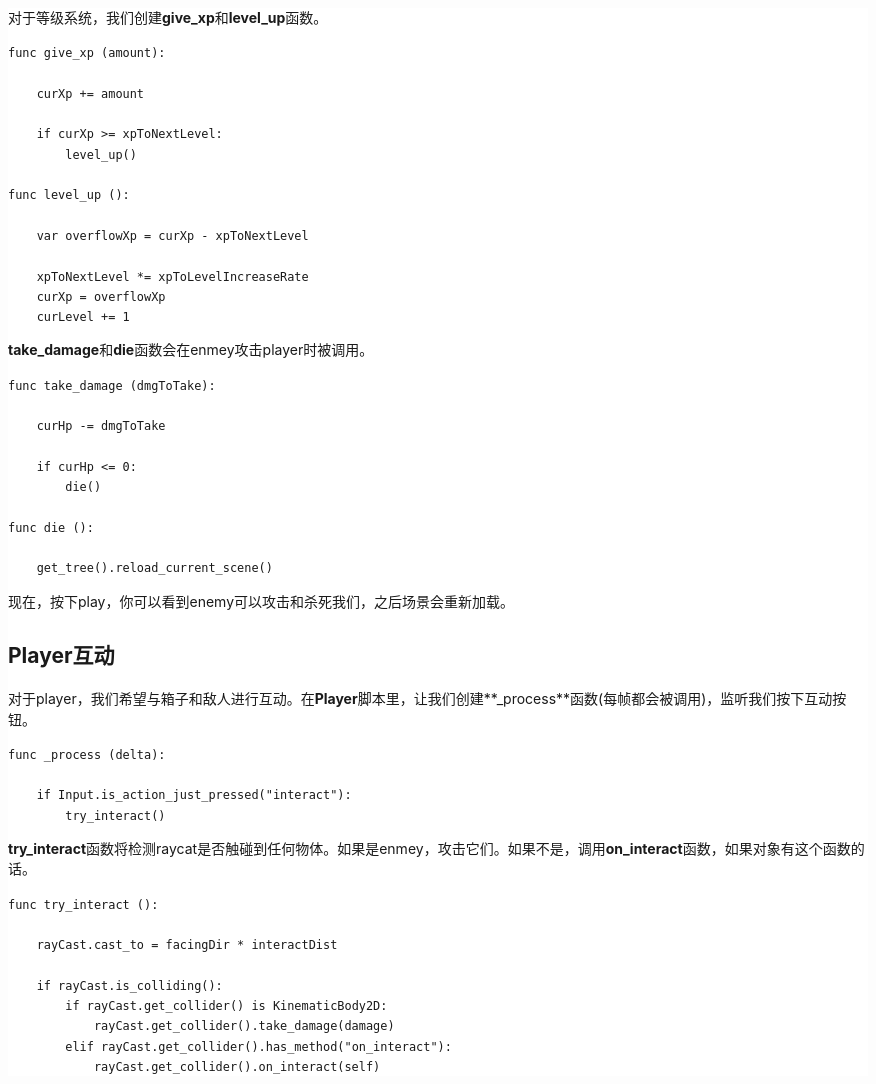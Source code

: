 对于等级系统，我们创建**give_xp**和**level_up**函数。

```
func give_xp (amount):
 
    curXp += amount
 
    if curXp >= xpToNextLevel:
        level_up()
 
func level_up ():
 
    var overflowXp = curXp - xpToNextLevel
 
    xpToNextLevel *= xpToLevelIncreaseRate
    curXp = overflowXp
    curLevel += 1
```

**take_damage**和**die**函数会在enmey攻击player时被调用。

```
func take_damage (dmgToTake):
 
    curHp -= dmgToTake
 
    if curHp <= 0:
        die()
 
func die ():
 
    get_tree().reload_current_scene()
```

现在，按下play，你可以看到enemy可以攻击和杀死我们，之后场景会重新加载。



## Player互动

对于player，我们希望与箱子和敌人进行互动。在**Player**脚本里，让我们创建**_process**函数(每帧都会被调用)，监听我们按下互动按钮。

```
func _process (delta):
 
    if Input.is_action_just_pressed("interact"):
        try_interact()
```

**try_interact**函数将检测raycat是否触碰到任何物体。如果是enmey，攻击它们。如果不是，调用**on_interact**函数，如果对象有这个函数的话。

```
func try_interact ():
 
    rayCast.cast_to = facingDir * interactDist
 
    if rayCast.is_colliding():
        if rayCast.get_collider() is KinematicBody2D:
            rayCast.get_collider().take_damage(damage)
        elif rayCast.get_collider().has_method("on_interact"):
            rayCast.get_collider().on_interact(self)
```
